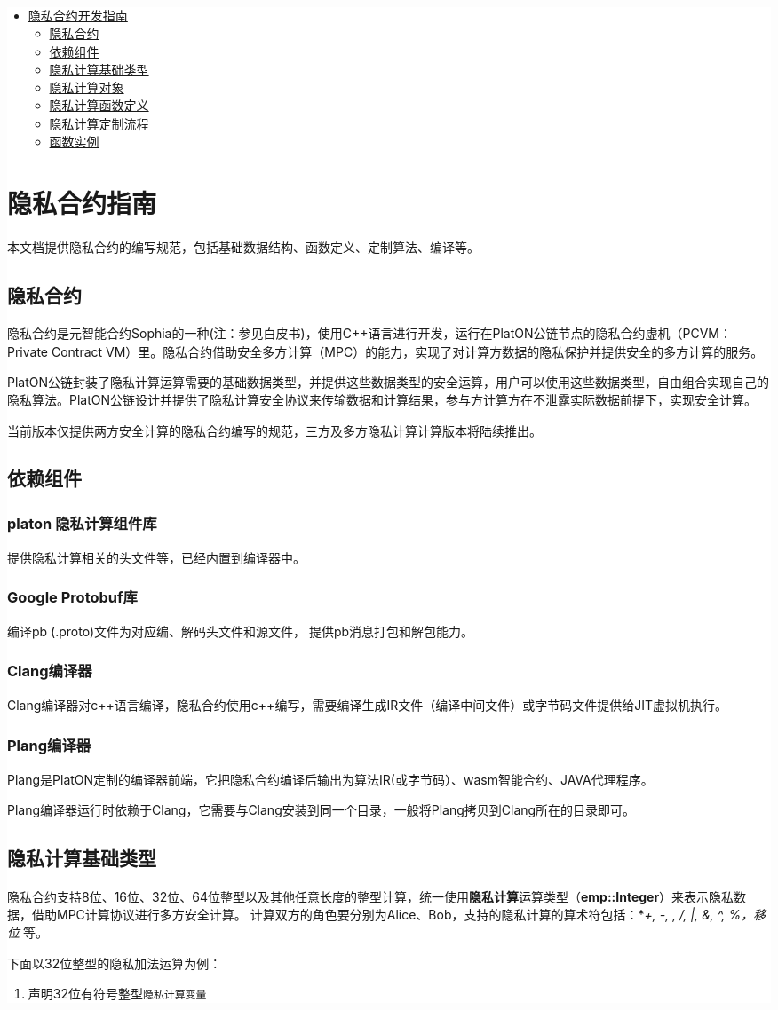 - [隐私合约开发指南](#隐私合约开发指南)
    - [隐私合约](#隐私合约)
    - [依赖组件](#依赖组件)
    - [隐私计算基础类型](#隐私计算基础类型)
    - [隐私计算对象](#隐私计算对象)
    - [隐私计算函数定义](#隐私计算函数定义)
    - [隐私计算定制流程](#隐私计算定制流程)
    - [函数实例](#函数实例)

# 隐私合约指南

本文档提供隐私合约的编写规范，包括基础数据结构、函数定义、定制算法、编译等。

## 隐私合约

隐私合约是元智能合约Sophia的一种(注：参见白皮书)，使用C++语言进行开发，运行在PlatON公链节点的隐私合约虚机（PCVM：Private Contract VM）里。隐私合约借助安全多方计算（MPC）的能力，实现了对计算方数据的隐私保护并提供安全的多方计算的服务。

PlatON公链封装了隐私计算运算需要的基础数据类型，并提供这些数据类型的安全运算，用户可以使用这些数据类型，自由组合实现自己的隐私算法。PlatON公链设计并提供了隐私计算安全协议来传输数据和计算结果，参与方计算方在不泄露实际数据前提下，实现安全计算。

当前版本仅提供两方安全计算的隐私合约编写的规范，三方及多方隐私计算计算版本将陆续推出。

## 依赖组件

### platon 隐私计算组件库

提供隐私计算相关的头文件等，已经内置到编译器中。

###  Google Protobuf库

编译pb (.proto)文件为对应编、解码头文件和源文件， 提供pb消息打包和解包能力。

### Clang编译器

Clang编译器对c++语言编译，隐私合约使用c++编写，需要编译生成IR文件（编译中间文件）或字节码文件提供给JIT虚拟机执行。

### Plang编译器

Plang是PlatON定制的编译器前端，它把隐私合约编译后输出为算法IR(或字节码）、wasm智能合约、JAVA代理程序。

Plang编译器运行时依赖于Clang，它需要与Clang安装到同一个目录，一般将Plang拷贝到Clang所在的目录即可。


##  隐私计算基础类型

  隐私合约支持8位、16位、32位、64位整型以及其他任意长度的整型计算，统一使用**隐私计算**运算类型（**emp::Integer**）来表示隐私数据，借助MPC计算协议进行多方安全计算。
   计算双方的角色要分别为Alice、Bob，支持的隐私计算的算术符包括：**+, -, *, /, |, &, ^, %，移位** 等。


下面以32位整型的隐私加法运算为例：

1. 声明32位有符号整型``隐私计算变量``
